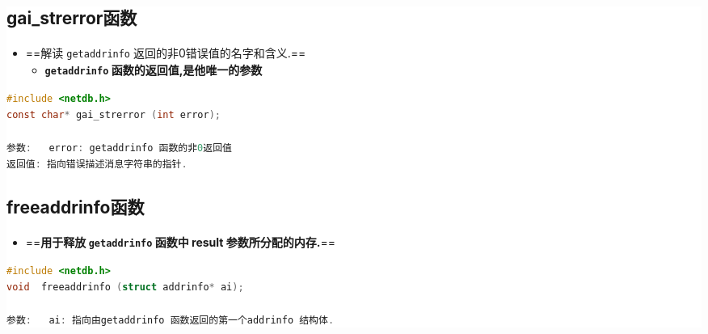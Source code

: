 

## gai_strerror函数

- ==解读 `getaddrinfo` 返回的非0错误值的名字和含义.==
  - **`getaddrinfo` 函数的返回值,是他唯一的参数**

```c
#include <netdb.h>
const char* gai_strerror (int error);

参数:   error: getaddrinfo 函数的非0返回值
返回值: 指向错误描述消息字符串的指针.
```



## freeaddrinfo函数

- ==**用于释放 `getaddrinfo` 函数中 result 参数所分配的内存.**==

```c
#include <netdb.h>
void  freeaddrinfo (struct addrinfo* ai);

参数:   ai: 指向由getaddrinfo 函数返回的第一个addrinfo 结构体.
```







